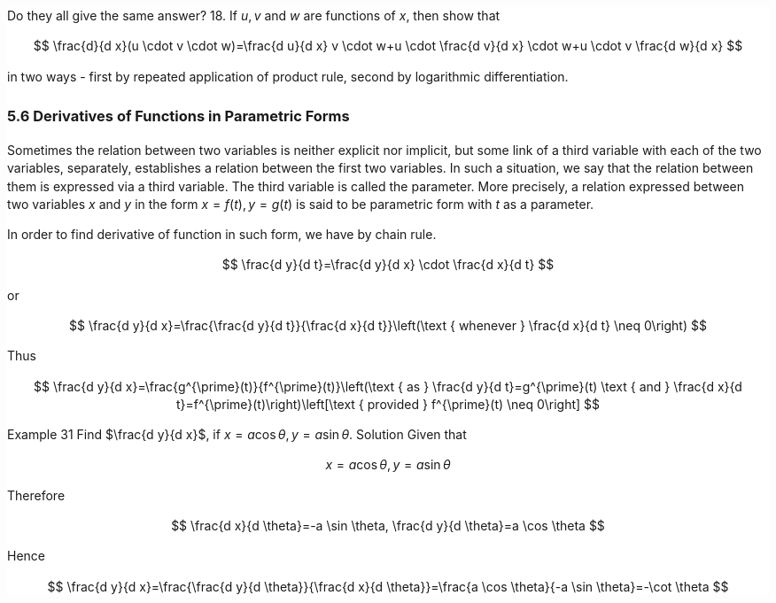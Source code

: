 Do they all give the same answer?
18. If $u, v$ and $w$ are functions of $x$, then show that

$$
\frac{d}{d x}(u \cdot v \cdot w)=\frac{d u}{d x} v \cdot w+u \cdot \frac{d v}{d x} \cdot w+u \cdot v \frac{d w}{d x}
$$

in two ways - first by repeated application of product rule, second by logarithmic differentiation.

### 5.6 Derivatives of Functions in Parametric Forms

Sometimes the relation between two variables is neither explicit nor implicit, but some link of a third variable with each of the two variables, separately, establishes a relation between the first two variables. In such a situation, we say that the relation between
them is expressed via a third variable. The third variable is called the parameter. More precisely, a relation expressed between two variables $x$ and $y$ in the form $x=f(t), y=g(t)$ is said to be parametric form with $t$ as a parameter.

In order to find derivative of function in such form, we have by chain rule.

$$
\frac{d y}{d t}=\frac{d y}{d x} \cdot \frac{d x}{d t}
$$

or

$$
\frac{d y}{d x}=\frac{\frac{d y}{d t}}{\frac{d x}{d t}}\left(\text { whenever } \frac{d x}{d t} \neq 0\right)
$$

Thus

$$
\frac{d y}{d x}=\frac{g^{\prime}(t)}{f^{\prime}(t)}\left(\text { as } \frac{d y}{d t}=g^{\prime}(t) \text { and } \frac{d x}{d t}=f^{\prime}(t)\right)\left[\text { provided } f^{\prime}(t) \neq 0\right]
$$

Example 31 Find $\frac{d y}{d x}$, if $x=a \cos \theta, y=a \sin \theta$.
Solution Given that

$$
x=a \cos \theta, y=a \sin \theta
$$

Therefore

$$
\frac{d x}{d \theta}=-a \sin \theta, \frac{d y}{d \theta}=a \cos \theta
$$

Hence

$$
\frac{d y}{d x}=\frac{\frac{d y}{d \theta}}{\frac{d x}{d \theta}}=\frac{a \cos \theta}{-a \sin \theta}=-\cot \theta
$$


[^0]:    * Please see supplementary material on Page 222.